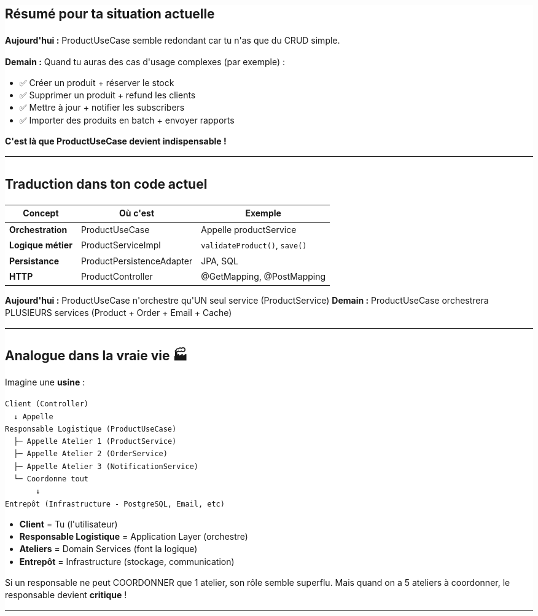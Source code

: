 
## Résumé pour ta situation actuelle

**Aujourd'hui :** ProductUseCase semble redondant car tu n'as que du CRUD simple.

**Demain :** Quand tu auras des cas d'usage complexes (par exemple) :

- ✅ Créer un produit + réserver le stock
- ✅ Supprimer un produit + refund les clients
- ✅ Mettre à jour + notifier les subscribers
- ✅ Importer des produits en batch + envoyer rapports

**C'est là que ProductUseCase devient indispensable !**

---

## Traduction dans ton code actuel

| Concept            | Où c'est                  | Exemple                       |
| ------------------ | ------------------------- | ----------------------------- |
| **Orchestration**  | ProductUseCase            | Appelle productService        |
| **Logique métier** | ProductServiceImpl        | `validateProduct()`, `save()` |
| **Persistance**    | ProductPersistenceAdapter | JPA, SQL                      |
| **HTTP**           | ProductController         | @GetMapping, @PostMapping     |

**Aujourd'hui :** ProductUseCase n'orchestre qu'UN seul service (ProductService)
**Demain :** ProductUseCase orchestrera PLUSIEURS services (Product + Order + Email + Cache)

---

## Analogue dans la vraie vie 🏭

Imagine une **usine** :

```
Client (Controller)
  ↓ Appelle
Responsable Logistique (ProductUseCase)
  ├─ Appelle Atelier 1 (ProductService)
  ├─ Appelle Atelier 2 (OrderService)
  ├─ Appelle Atelier 3 (NotificationService)
  └─ Coordonne tout
       ↓
Entrepôt (Infrastructure - PostgreSQL, Email, etc)
```

- **Client** = Tu (l'utilisateur)
- **Responsable Logistique** = Application Layer (orchestre)
- **Ateliers** = Domain Services (font la logique)
- **Entrepôt** = Infrastructure (stockage, communication)

Si un responsable ne peut COORDONNER que 1 atelier, son rôle semble superflu.
Mais quand on a 5 ateliers à coordonner, le responsable devient **critique** !

---